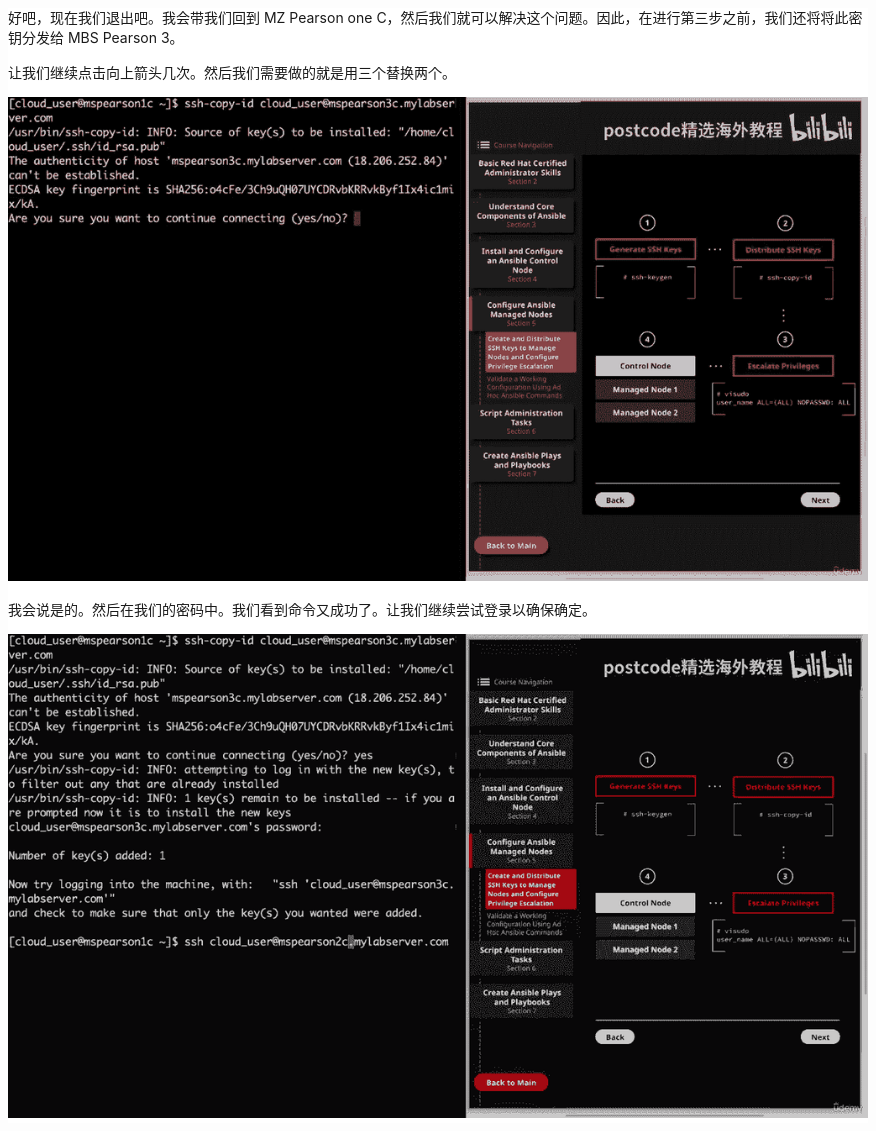 好吧，现在我们退出吧。我会带我们回到 MZ Pearson one C，然后我们就可以解决这个问题。因此，在进行第三步之前，我们还将将此密钥分发给 MBS Pearson 3。

让我们继续点击向上箭头几次。然后我们需要做的就是用三个替换两个。

![](img/147741f36bae9957dd9d266d1df2407d_21.png)

我会说是的。然后在我们的密码中。我们看到命令又成功了。让我们继续尝试登录以确保确定。

![](img/147741f36bae9957dd9d266d1df2407d_23.png)
